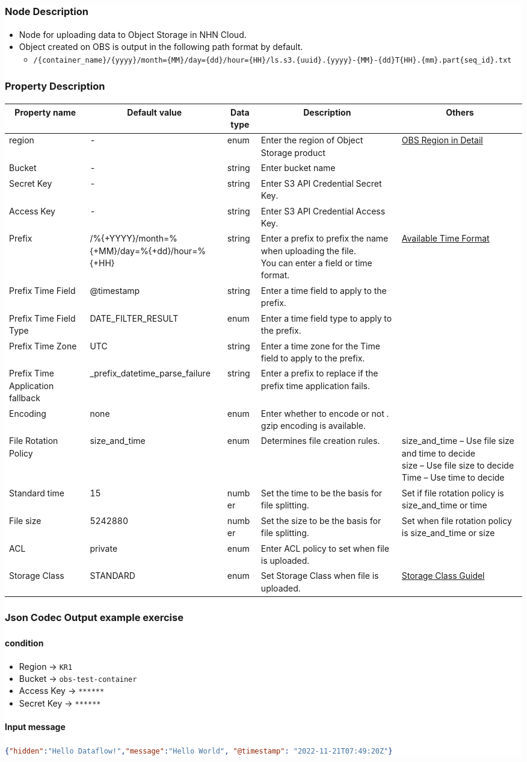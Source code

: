 ### Node Description

* Node for uploading data to Object Storage in NHN Cloud.
* Object created on OBS is output in the following path format by default.
    * `/{container_name}/{yyyy}/month={MM}/day={dd}/hour={HH}/ls.s3.{uuid}.{yyyy}-{MM}-{dd}T{HH}.{mm}.part{seq_id}.txt`

### Property Description

| Property name | Default value | Data type | Description | Others |
| --- | --- | --- | --- | --- |
| region | - | enum | Enter the region of Object Storage product | [OBS Region in Detail](https://docs.nhncloud.com/en/Storage/Object%20Storage/en/s3-api-guide/#aws-sdk) |
| Bucket | - | string | Enter bucket name |  |
| Secret Key | - | string | Enter S3 API Credential Secret Key. |  |
| Access Key | - | string | Enter S3 API Credential Access Key. |  |
| Prefix | /%{+YYYY}/month=%{+MM}/day=%{+dd}/hour=%{+HH} | string | Enter a prefix to prefix the name when uploading the file.<br/>You can enter a field or time format. | [Available Time Format](https://joda-time.sourceforge.net/apidocs/org/joda/time/format/DateTimeFormat.html) |
| Prefix Time Field | @timestamp | string | Enter a time field to apply to the prefix. |  |
| Prefix Time Field Type | DATE_FILTER_RESULT | enum | Enter a time field type to apply to the prefix. |  |
| Prefix Time Zone | UTC | string | Enter a time zone for the Time field to apply to the prefix. |  |
| Prefix Time Application fallback  | _prefix_datetime_parse_failure | string | Enter a prefix to replace if the prefix time application fails. |  |
| Encoding | none | enum | Enter whether to encode or not . gzip encoding is available. |  |
| File Rotation Policy | size_and_time | enum | Determines file creation rules. | size_and_time – Use file size and time to decide<br/>size – Use file size to decide <br/>Time – Use time to decide |
| Standard time | 15 | number | Set the time to be the basis for file splitting.   | Set if file rotation policy is size_and_time or time |
| File size | 5242880 | number | Set the size to be the basis for file splitting.   | Set when file rotation policy is size_and_time or size |
| ACL | private | enum | Enter ACL policy to set when file is uploaded. |  |
| Storage Class | STANDARD | enum | Set Storage Class when file is uploaded. | [ Storage Class Guidel](https://docs.aws.amazon.com/AmazonS3/latest/userguide/storage-class-intro.html) |

### Json Codec Output example exercise

#### condition

* Region → `KR1`
* Bucket → `obs-test-container`
* Access Key → `******`
* Secret Key → `******`

#### Input message

``` json
{"hidden":"Hello Dataflow!","message":"Hello World", "@timestamp": "2022-11-21T07:49:20Z"}
```
